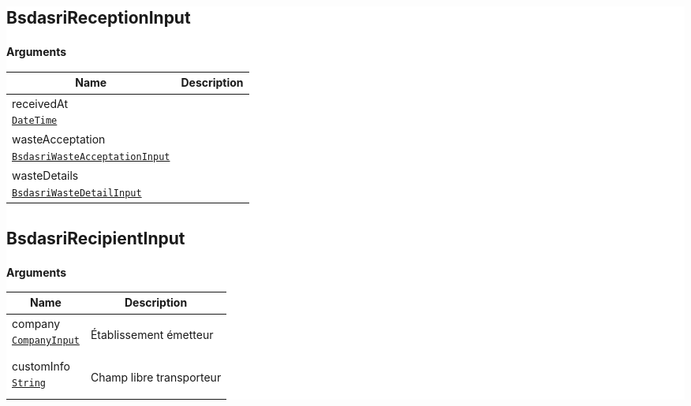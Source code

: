 ## BsdasriReceptionInput



<p style={{ marginBottom: "0.4em" }}><strong>Arguments</strong></p>

<table>
<thead><tr><th>Name</th><th>Description</th></tr></thead>
<tbody>
<tr>
<td>
receivedAt<br />
<a href="/api-reference/bsdasri/scalars#datetime"><code>DateTime</code></a>
</td>
<td>

</td>
</tr>
<tr>
<td>
wasteAcceptation<br />
<a href="/api-reference/bsdasri/inputObjects#bsdasriwasteacceptationinput"><code>BsdasriWasteAcceptationInput</code></a>
</td>
<td>

</td>
</tr>
<tr>
<td>
wasteDetails<br />
<a href="/api-reference/bsdasri/inputObjects#bsdasriwastedetailinput"><code>BsdasriWasteDetailInput</code></a>
</td>
<td>

</td>
</tr>
</tbody>
</table>

## BsdasriRecipientInput



<p style={{ marginBottom: "0.4em" }}><strong>Arguments</strong></p>

<table>
<thead><tr><th>Name</th><th>Description</th></tr></thead>
<tbody>
<tr>
<td>
company<br />
<a href="/api-reference/bsdasri/inputObjects#companyinput"><code>CompanyInput</code></a>
</td>
<td>
<p>Établissement émetteur</p>
</td>
</tr>
<tr>
<td>
customInfo<br />
<a href="/api-reference/bsdasri/scalars#string"><code>String</code></a>
</td>
<td>
<p>Champ libre transporteur</p>
</td>